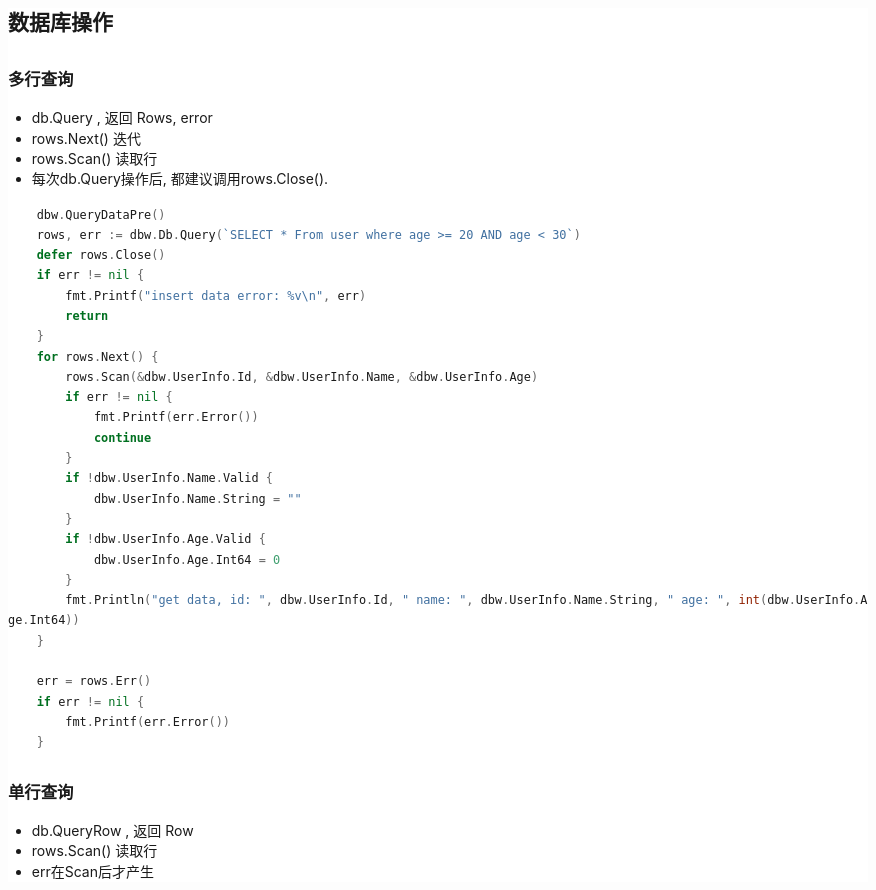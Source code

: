 <h2 id="1475e8cb4633b25db26bd0b484bfc45f"></h2>


## 数据库操作

<h2 id="c8c95af3e4422ec0c4e188c720d67079"></h2>


### 多行查询

 - db.Query , 返回 Rows, error
 - rows.Next() 迭代
 - rows.Scan() 读取行
 - 每次db.Query操作后, 都建议调用rows.Close(). 

```go
	dbw.QueryDataPre()
	rows, err := dbw.Db.Query(`SELECT * From user where age >= 20 AND age < 30`)
	defer rows.Close()
	if err != nil {
		fmt.Printf("insert data error: %v\n", err)
		return
	}
	for rows.Next() {
		rows.Scan(&dbw.UserInfo.Id, &dbw.UserInfo.Name, &dbw.UserInfo.Age)
		if err != nil {
			fmt.Printf(err.Error())
			continue
		}
		if !dbw.UserInfo.Name.Valid {
			dbw.UserInfo.Name.String = ""
		}
		if !dbw.UserInfo.Age.Valid {
			dbw.UserInfo.Age.Int64 = 0
		}
		fmt.Println("get data, id: ", dbw.UserInfo.Id, " name: ", dbw.UserInfo.Name.String, " age: ", int(dbw.UserInfo.Age.Int64))
	}

	err = rows.Err()
	if err != nil {
		fmt.Printf(err.Error())
	}
```

<h2 id="520a0fe1e028d3bfd9e80f3d51311100"></h2>


### 单行查询

 - db.QueryRow , 返回 Row
 - rows.Scan() 读取行
 - err在Scan后才产生

